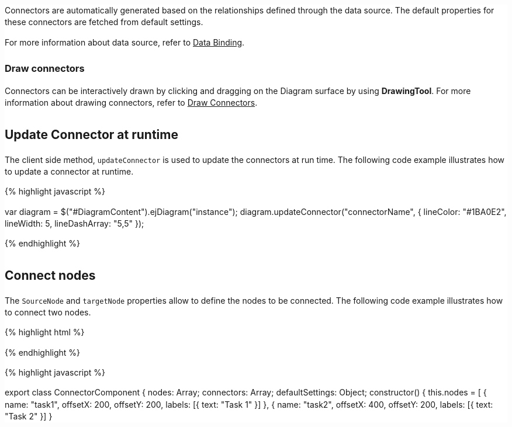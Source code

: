 Connectors are automatically generated based on the relationships defined through the data source.
The default properties for these connectors are fetched from default settings.

For more information about data source, refer to [Data Binding](/angular-2/Diagram/Data-Binding "Data Binding").

### Draw connectors

Connectors can be interactively drawn by clicking and dragging on the Diagram surface by using **DrawingTool**. For more information about drawing connectors, refer to [Draw Connectors](/angular-2/Diagram/Tools#drawing-tools:connectors "Draw Connectors").

## Update Connector at runtime

The client side method, `updateConnector` is used to update the connectors at run time. The following code example illustrates how to update a connector at runtime.

{% highlight javascript %}

var diagram = $("#DiagramContent").ejDiagram("instance");
diagram.updateConnector("connectorName", {
    lineColor: "#1BA0E2",
    lineWidth: 5,
    lineDashArray: "5,5"
});

{% endhighlight %}

## Connect nodes

The `SourceNode` and `targetNode` properties allow to define the nodes to be connected. The following code example illustrates how to connect two nodes.

{% highlight html %}

<div>
    <ej-diagram id="diagramCore" e-height="500px" e-width="700px" e-nodes="nodes" e-defaultsettings="defaultSettings" e-connectors="connectors">
    </ej-diagram>
</div>

{% endhighlight %}

{% highlight javascript %}

export class ConnectorComponent {
    nodes: Array<any>;
    connectors: Array<any>;
    defaultSettings: Object;
    constructor() {
        this.nodes = [
            {
                name: "task1",
                offsetX: 200,
                offsetY: 200,
                labels: [{
                    text: "Task 1"
                }]
            },
            {
                name: "task2",
                offsetX: 400,
                offsetY: 200,
                labels: [{
                    text: "Task 2"
                }]
            }